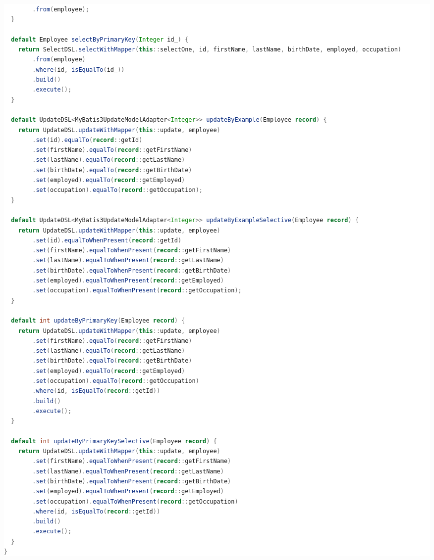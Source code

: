 ```java
        .from(employee);
  }

  default Employee selectByPrimaryKey(Integer id_) {
    return SelectDSL.selectWithMapper(this::selectOne, id, firstName, lastName, birthDate, employed, occupation)
        .from(employee)
        .where(id, isEqualTo(id_))
        .build()
        .execute();
  }

  default UpdateDSL<MyBatis3UpdateModelAdapter<Integer>> updateByExample(Employee record) {
    return UpdateDSL.updateWithMapper(this::update, employee)
        .set(id).equalTo(record::getId)
        .set(firstName).equalTo(record::getFirstName)
        .set(lastName).equalTo(record::getLastName)
        .set(birthDate).equalTo(record::getBirthDate)
        .set(employed).equalTo(record::getEmployed)
        .set(occupation).equalTo(record::getOccupation);
  }

  default UpdateDSL<MyBatis3UpdateModelAdapter<Integer>> updateByExampleSelective(Employee record) {
    return UpdateDSL.updateWithMapper(this::update, employee)
        .set(id).equalToWhenPresent(record::getId)
        .set(firstName).equalToWhenPresent(record::getFirstName)
        .set(lastName).equalToWhenPresent(record::getLastName)
        .set(birthDate).equalToWhenPresent(record::getBirthDate)
        .set(employed).equalToWhenPresent(record::getEmployed)
        .set(occupation).equalToWhenPresent(record::getOccupation);
  }

  default int updateByPrimaryKey(Employee record) {
    return UpdateDSL.updateWithMapper(this::update, employee)
        .set(firstName).equalTo(record::getFirstName)
        .set(lastName).equalTo(record::getLastName)
        .set(birthDate).equalTo(record::getBirthDate)
        .set(employed).equalTo(record::getEmployed)
        .set(occupation).equalTo(record::getOccupation)
        .where(id, isEqualTo(record::getId))
        .build()
        .execute();
  }

  default int updateByPrimaryKeySelective(Employee record) {
    return UpdateDSL.updateWithMapper(this::update, employee)
        .set(firstName).equalToWhenPresent(record::getFirstName)
        .set(lastName).equalToWhenPresent(record::getLastName)
        .set(birthDate).equalToWhenPresent(record::getBirthDate)
        .set(employed).equalToWhenPresent(record::getEmployed)
        .set(occupation).equalToWhenPresent(record::getOccupation)
        .where(id, isEqualTo(record::getId))
        .build()
        .execute();
  }
}
```

